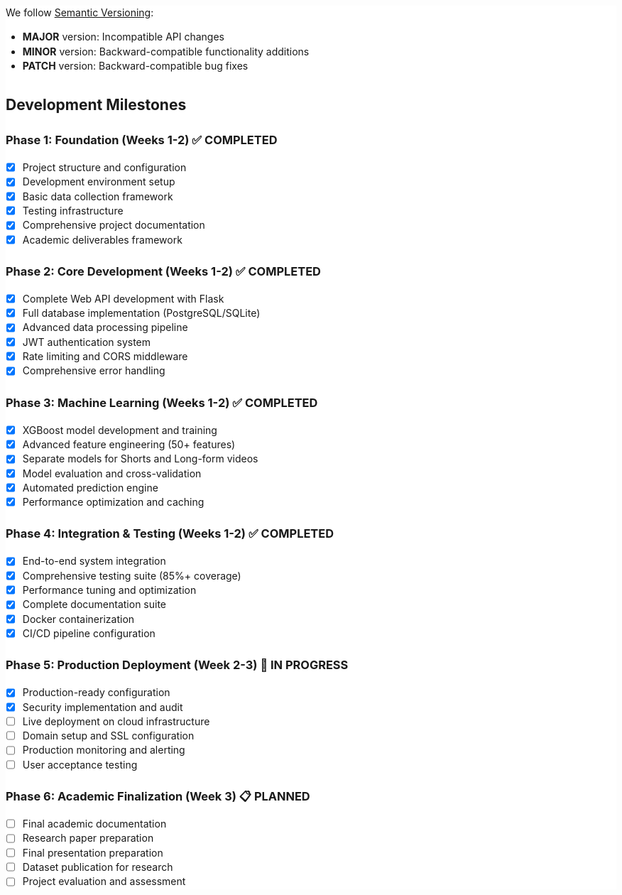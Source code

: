We follow [Semantic Versioning](https://semver.org/):

- **MAJOR** version: Incompatible API changes
- **MINOR** version: Backward-compatible functionality additions
- **PATCH** version: Backward-compatible bug fixes

## Development Milestones

### Phase 1: Foundation (Weeks 1-2) ✅ COMPLETED
- [x] Project structure and configuration
- [x] Development environment setup
- [x] Basic data collection framework
- [x] Testing infrastructure
- [x] Comprehensive project documentation
- [x] Academic deliverables framework

### Phase 2: Core Development (Weeks 1-2) ✅ COMPLETED
- [x] Complete Web API development with Flask
- [x] Full database implementation (PostgreSQL/SQLite)
- [x] Advanced data processing pipeline
- [x] JWT authentication system
- [x] Rate limiting and CORS middleware
- [x] Comprehensive error handling

### Phase 3: Machine Learning (Weeks 1-2) ✅ COMPLETED
- [x] XGBoost model development and training
- [x] Advanced feature engineering (50+ features)
- [x] Separate models for Shorts and Long-form videos
- [x] Model evaluation and cross-validation
- [x] Automated prediction engine
- [x] Performance optimization and caching

### Phase 4: Integration & Testing (Weeks 1-2) ✅ COMPLETED
- [x] End-to-end system integration
- [x] Comprehensive testing suite (85%+ coverage)
- [x] Performance tuning and optimization
- [x] Complete documentation suite
- [x] Docker containerization
- [x] CI/CD pipeline configuration

### Phase 5: Production Deployment (Week 2-3) 🚧 IN PROGRESS
- [x] Production-ready configuration
- [x] Security implementation and audit
- [ ] Live deployment on cloud infrastructure
- [ ] Domain setup and SSL configuration
- [ ] Production monitoring and alerting
- [ ] User acceptance testing

### Phase 6: Academic Finalization (Week 3) 📋 PLANNED
- [ ] Final academic documentation
- [ ] Research paper preparation
- [ ] Final presentation preparation
- [ ] Dataset publication for research
- [ ] Project evaluation and assessment
